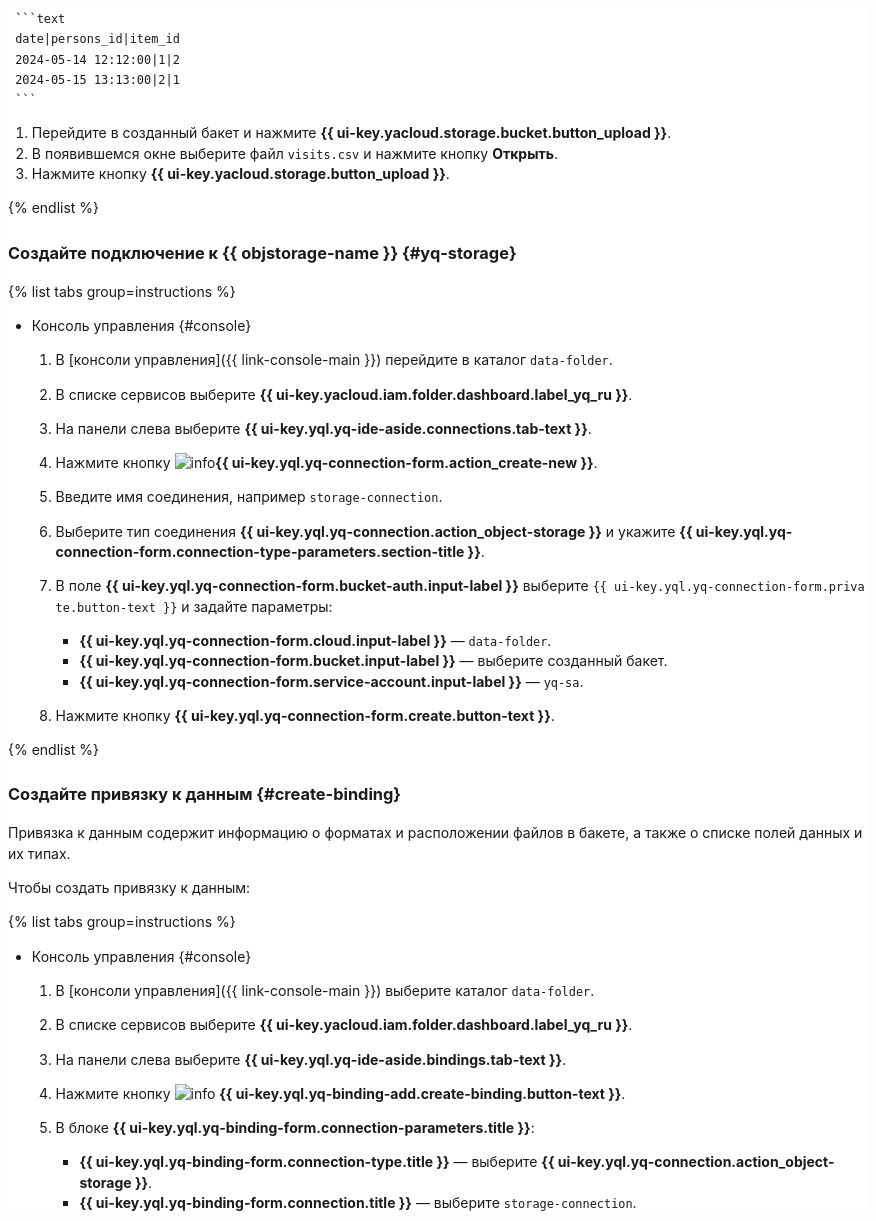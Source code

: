      ```text
     date|persons_id|item_id
     2024-05-14 12:12:00|1|2
     2024-05-15 13:13:00|2|1
     ```

  1. Перейдите в созданный бакет и нажмите **{{ ui-key.yacloud.storage.bucket.button_upload }}**.
  1. В появившемся окне выберите файл `visits.csv` и нажмите кнопку **Открыть**.
  1. Нажмите кнопку **{{ ui-key.yacloud.storage.button_upload }}**.

{% endlist %}

### Создайте подключение к {{ objstorage-name }} {#yq-storage}

{% list tabs group=instructions %}

- Консоль управления {#console}
  
  1. В [консоли управления]({{ link-console-main }}) перейдите в каталог `data-folder`.
  1. В списке сервисов выберите **{{ ui-key.yacloud.iam.folder.dashboard.label_yq_ru }}**.
  1. На панели слева выберите **{{ ui-key.yql.yq-ide-aside.connections.tab-text }}**.
  1. Нажмите кнопку ![info](../../_assets/console-icons/plus.svg)**{{ ui-key.yql.yq-connection-form.action_create-new }}**.
  1. Введите имя соединения, например `storage-connection`.
  1. Выберите тип соединения **{{ ui-key.yql.yq-connection.action_object-storage }}** и укажите **{{ ui-key.yql.yq-connection-form.connection-type-parameters.section-title }}**.
  1. В поле **{{ ui-key.yql.yq-connection-form.bucket-auth.input-label }}** выберите `{{ ui-key.yql.yq-connection-form.private.button-text }}` и задайте параметры:

     * **{{ ui-key.yql.yq-connection-form.cloud.input-label }}** — `data-folder`.
     * **{{ ui-key.yql.yq-connection-form.bucket.input-label }}** — выберите созданный бакет.
     * **{{ ui-key.yql.yq-connection-form.service-account.input-label }}** — `yq-sa`.
  
  1. Нажмите кнопку **{{ ui-key.yql.yq-connection-form.create.button-text }}**.

{% endlist %}

### Создайте привязку к данным {#create-binding}

Привязка к данным содержит информацию о форматах и расположении файлов в бакете, а также о списке полей данных и их типах.

Чтобы создать привязку к данным:

{% list tabs group=instructions %}

- Консоль управления {#console}

  1. В [консоли управления]({{ link-console-main }}) выберите каталог `data-folder`.
  1. В списке сервисов выберите **{{ ui-key.yacloud.iam.folder.dashboard.label_yq_ru }}**.
  1. На панели слева выберите **{{ ui-key.yql.yq-ide-aside.bindings.tab-text }}**.
  1. Нажмите кнопку ![info](../../_assets/console-icons/plus.svg) **{{ ui-key.yql.yq-binding-add.create-binding.button-text }}**.
  1. В блоке **{{ ui-key.yql.yq-binding-form.connection-parameters.title }}**:

     * **{{ ui-key.yql.yq-binding-form.connection-type.title }}** — выберите **{{ ui-key.yql.yq-connection.action_object-storage }}**.
     * **{{ ui-key.yql.yq-binding-form.connection.title }}** — выберите `storage-connection`.
